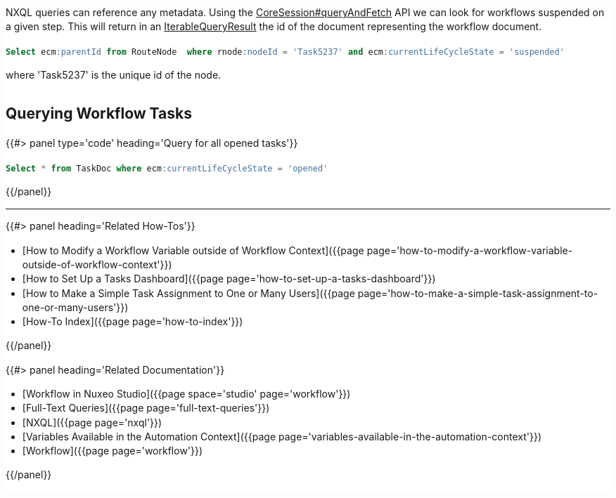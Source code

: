 NXQL queries can reference any metadata. Using the [CoreSession#queryAndFetch](http://community.nuxeo.com/api/nuxeo/8.10/javadoc/org/nuxeo/ecm/core/api/CoreSession.html#queryAndFetch%28java.lang.String,%20java.lang.String,%20java.lang.Object...%29) API we can look for workflows suspended on a given step. This will return in an [IterableQueryResult](http://community.nuxeo.com/api/nuxeo/8.10/javadoc/org/nuxeo/ecm/core/api/IterableQueryResult.html) the id of the document representing the workflow document.

```sql
Select ecm:parentId from RouteNode  where rnode:nodeId = 'Task5237' and ecm:currentLifeCycleState = 'suspended'
```

where 'Task5237' is the unique id of the node.

## Querying Workflow Tasks

{{#> panel type='code' heading='Query for all opened tasks'}}

```sql
Select * from TaskDoc where ecm:currentLifeCycleState = 'opened'
```

{{/panel}}

* * *

<div class="row" data-equalizer data-equalize-on="medium">
<div class="column medium-6">
{{#> panel heading='Related How-Tos'}}

- [How to Modify a Workflow Variable outside of Workflow Context]({{page page='how-to-modify-a-workflow-variable-outside-of-workflow-context'}})
- [How to Set Up a Tasks Dashboard]({{page page='how-to-set-up-a-tasks-dashboard'}})
- [How to Make a Simple Task Assignment to One or Many Users]({{page page='how-to-make-a-simple-task-assignment-to-one-or-many-users'}})
- [How-To Index]({{page page='how-to-index'}})

{{/panel}}
</div>

<div class="column medium-6">
{{#> panel heading='Related Documentation'}}

- [Workflow in Nuxeo Studio]({{page space='studio' page='workflow'}})
- [Full-Text Queries]({{page page='full-text-queries'}})
- [NXQL]({{page page='nxql'}})
- [Variables Available in the Automation Context]({{page page='variables-available-in-the-automation-context'}})
- [Workflow]({{page page='workflow'}})

{{/panel}}
</div>
</div>
